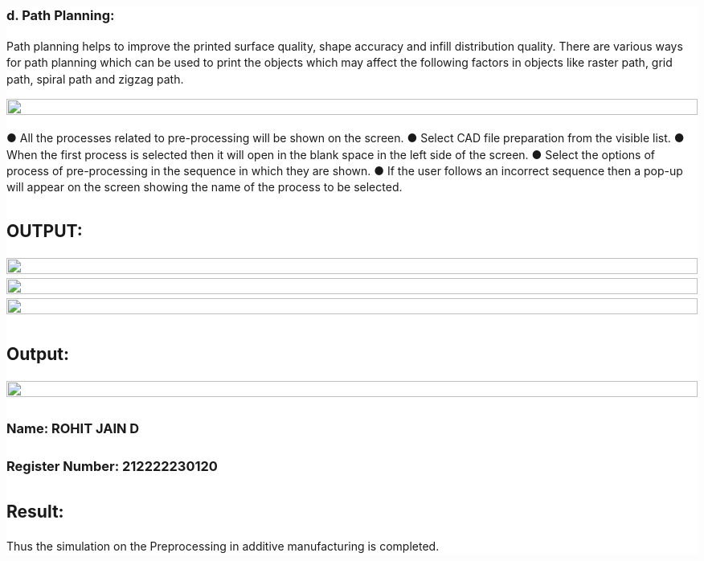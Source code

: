 ### d. Path Planning:
Path planning helps to improve the printed surface quality, shape accuracy and infill distribution quality. There are various ways for path planning which can be used to print the objects which may affect the following factors in objects like raster path, grid path, spiral path and zigzag path.

<img height=60% width=100% src="https://github.com/Sellakumar1987/Ex.-No.-7---SIMULATION-OF-PRE--PROCESSING-IN-ADDITIVE-MANUFACTURING/assets/113594316/baef8515-67d7-4c96-accc-4ee88035c9e7">

●	All the processes related to pre-processing will be shown on the screen.
●	Select CAD file preparation from the visible list.
●	When the first process is selected then it will open in the blank space in the left side of the screen.
●	Select the options of process of pre-processing in the sequence in which they are shown.
●	If the user follows an incorrect sequence then a pop-up will appear on the screen showing the name of the process to be selected.

## OUTPUT:
<img height=40% width=100% src="https://github.com/Sellakumar1987/Ex.-No.-7---SIMULATION-OF-PRE--PROCESSING-IN-ADDITIVE-MANUFACTURING/assets/113594316/ec8dafd7-cb7c-4a5b-936c-41e86a32a9da">
<img height=40% width=100% src="https://github.com/Sellakumar1987/Ex.-No.-7---SIMULATION-OF-PRE--PROCESSING-IN-ADDITIVE-MANUFACTURING/assets/113594316/c071a941-e5b4-4b31-af63-5f9fe08cd0fb">
<img height=40% width=100% src="https://github.com/Sellakumar1987/Ex.-No.-7---SIMULATION-OF-PRE--PROCESSING-IN-ADDITIVE-MANUFACTURING/assets/113594316/ebb3a944-eeb0-45e8-9841-d58997840c54">

## Output:
<img height=30% width=100% src="https://github.com/ROHITJAIND/Ex.-No.-7---SIMULATION-OF-PRE--PROCESSING-IN-ADDITIVE-MANUFACTURING/assets/118707073/c70ee438-315d-4b05-a3b6-71897edfb8a7">

### Name: ROHIT JAIN D
### Register Number: 212222230120

## Result: 
Thus the simulation on the Preprocessing in additive manufacturing is completed.
